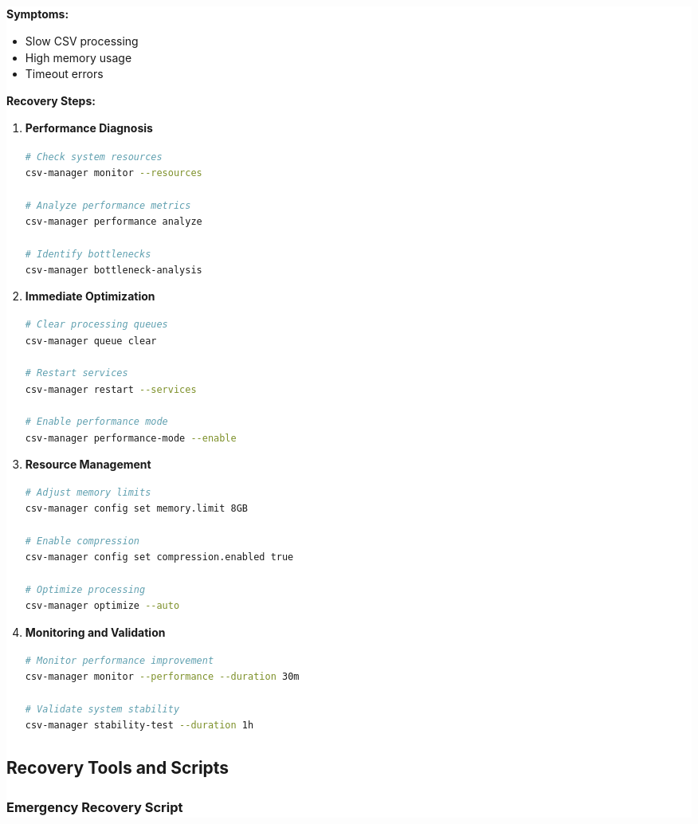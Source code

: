 **Symptoms:**
- Slow CSV processing
- High memory usage
- Timeout errors

**Recovery Steps:**

1. **Performance Diagnosis**
   ```bash
   # Check system resources
   csv-manager monitor --resources
   
   # Analyze performance metrics
   csv-manager performance analyze
   
   # Identify bottlenecks
   csv-manager bottleneck-analysis
   ```

2. **Immediate Optimization**
   ```bash
   # Clear processing queues
   csv-manager queue clear
   
   # Restart services
   csv-manager restart --services
   
   # Enable performance mode
   csv-manager performance-mode --enable
   ```

3. **Resource Management**
   ```bash
   # Adjust memory limits
   csv-manager config set memory.limit 8GB
   
   # Enable compression
   csv-manager config set compression.enabled true
   
   # Optimize processing
   csv-manager optimize --auto
   ```

4. **Monitoring and Validation**
   ```bash
   # Monitor performance improvement
   csv-manager monitor --performance --duration 30m
   
   # Validate system stability
   csv-manager stability-test --duration 1h
   ```

## Recovery Tools and Scripts

### Emergency Recovery Script
